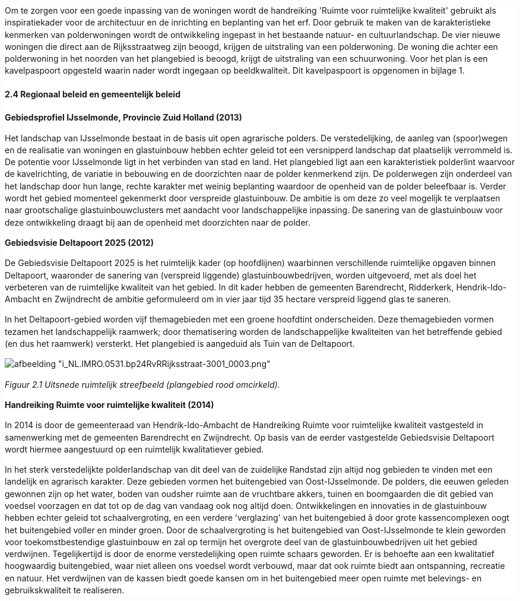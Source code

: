 Om te zorgen voor een goede inpassing van de woningen wordt de handreiking 'Ruimte voor ruimtelijke kwaliteit' gebruikt als inspiratiekader voor de architectuur en de inrichting en beplanting van het erf. Door gebruik te maken van de karakteristieke kenmerken van polderwoningen wordt de ontwikkeling ingepast in het bestaande natuur\- en cultuurlandschap. De vier nieuwe woningen die direct aan de Rijksstraatweg zijn beoogd, krijgen de uitstraling van een polderwoning. De woning die achter een polderwoning in het noorden van het plangebied is beoogd, krijgt de uitstraling van een schuurwoning. Voor het plan is een kavelpaspoort opgesteld waarin nader wordt ingegaan op beeldkwaliteit. Dit kavelpaspoort is opgenomen in bijlage 1.

#### 2\.4 Regionaal beleid en gemeentelijk beleid

**Gebiedsprofiel IJsselmonde, Provincie Zuid Holland (2013\)**

Het landschap van IJsselmonde bestaat in de basis uit open agrarische polders. De verstedelijking, de aanleg van (spoor)wegen en de realisatie van woningen en glastuinbouw hebben echter geleid tot een versnipperd landschap dat plaatselijk verrommeld is. De potentie voor IJsselmonde ligt in het verbinden van stad en land. Het plangebied ligt aan een karakteristiek polderlint waarvoor de kavelrichting, de variatie in bebouwing en de doorzichten naar de polder kenmerkend zijn. De polderwegen zijn onderdeel van het landschap door hun lange, rechte karakter met weinig beplanting waardoor de openheid van de polder beleefbaar is. Verder wordt het gebied momenteel gekenmerkt door verspreide glastuinbouw. De ambitie is om deze zo veel mogelijk te verplaatsen naar grootschalige glastuinbouwclusters met aandacht voor landschappelijke inpassing. De sanering van de glastuinbouw voor deze ontwikkeling draagt bij aan de openheid met doorzichten naar de polder.

**Gebiedsvisie Deltapoort 2025 (2012\)**

De Gebiedsvisie Deltapoort 2025 is het ruimtelijk kader (op hoofdlijnen) waarbinnen verschillende ruimtelijke opgaven binnen Deltapoort, waaronder de sanering van (verspreid liggende) glastuinbouwbedrijven, worden uitgevoerd, met als doel het verbeteren van de ruimtelijke kwaliteit van het gebied. In dit kader hebben de gemeenten Barendrecht, Ridderkerk, Hendrik\-Ido\-Ambacht en Zwijndrecht de ambitie geformuleerd om in vier jaar tijd 35 hectare verspreid liggend glas te saneren.

In het Deltapoort\-gebied worden vijf themagebieden met een groene hoofdtint onderscheiden. Deze themagebieden vormen tezamen het landschappelijk raamwerk; door thematisering worden de landschappelijke kwaliteiten van het betreffende gebied (en dus het raamwerk) versterkt. Het plangebied is aangeduid als Tuin van de Deltapoort.

![afbeelding "i_NL.IMRO.0531.bp24RvRRijksstraat-3001_0003.png"](i_NL.IMRO.0531.bp24RvRRijksstraat-3001_0003.png)

*Figuur 2\.1 Uitsnede ruimtelijk streefbeeld (plangebied rood omcirkeld).*

**Handreiking Ruimte voor ruimtelijke kwaliteit (2014\)**

In 2014 is door de gemeenteraad van Hendrik\-Ido\-Ambacht de Handreiking Ruimte voor ruimtelijke kwaliteit vastgesteld in samenwerking met de gemeenten Barendrecht en Zwijndrecht. Op basis van de eerder vastgestelde Gebiedsvisie Deltapoort wordt hiermee aangestuurd op een ruimtelijk kwalitatiever gebied.

In het sterk verstedelijkte polderlandschap van dit deel van de zuidelijke Randstad zijn altijd nog gebieden te vinden met een landelijk en agrarisch karakter. Deze gebieden vormen het buitengebied van Oost\-IJsselmonde. De polders, die eeuwen geleden gewonnen zijn op het water, boden van oudsher ruimte aan de vruchtbare akkers, tuinen en boomgaarden die dit gebied van voedsel voorzagen en dat tot op de dag van vandaag ook nog altijd doen. Ontwikkelingen en innovaties in de glastuinbouw hebben echter geleid tot schaalvergroting, en een verdere 'verglazing' van het buitengebied â door grote kassencomplexen oogt het buitengebied voller en minder groen. Door de schaalvergroting is het buitengebied van Oost\-IJsselmonde te klein geworden voor toekomstbestendige glastuinbouw en zal op termijn het overgrote deel van de glastuinbouwbedrijven uit het gebied verdwijnen. Tegelijkertijd is door de enorme verstedelijking open ruimte schaars geworden. Er is behoefte aan een kwalitatief hoogwaardig buitengebied, waar niet alleen ons voedsel wordt verbouwd, maar dat ook ruimte biedt aan ontspanning, recreatie en natuur. Het verdwijnen van de kassen biedt goede kansen om in het buitengebied meer open ruimte met belevings\- en gebruikskwaliteit te realiseren.
